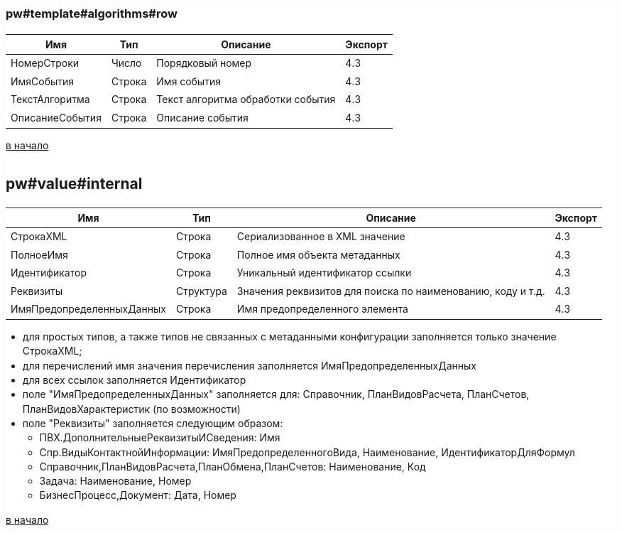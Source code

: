 ### pw#template#algorithms#row

| Имя | Тип | Описание | Экспорт |
|--|--|--|--|
| НомерСтроки     | Число | Порядковый номер | 4.3 |
| ИмяСобытия      | Строка | Имя события | 4.3 |
| ТекстАлгоритма  | Строка | Текст алгоритма обработки события | 4.3 |
| ОписаниеСобытия | Строка | Описание события | 4.3 |

[в начало][0]

## pw#value#internal

| Имя | Тип | Описание | Экспорт |
|--|--|--|--|
| СтрокаXML                 | Строка | Сериализованное в XML значение | 4.3 |
| ПолноеИмя                 | Строка | Полное имя объекта метаданных | 4.3 |
| Идентификатор             | Строка | Уникальный идентификатор ссылки | 4.3 |
| Реквизиты                 | Структура | Значения реквизитов для поиска по наименованию, коду и т.д. | 4.3 |
| ИмяПредопределенныхДанных | Строка | Имя предопределенного элемента | 4.3 |

- для простых типов, а также типов не связанных с метаданными конфигурации заполняется только значение СтрокаXML;
- для перечислений имя значения перечисления заполняется ИмяПредопределенныхДанных
- для всех ссылок заполняется Идентификатор
- поле "ИмяПредопределенныхДанных" заполняется для: Справочник, ПланВидовРасчета, ПланСчетов, ПланВидовХарактеристик (по возможности)
- поле "Реквизиты" заполняется следующим образом:
  - ПВХ.ДополнительныеРеквизитыИСведения: Имя
  - Спр.ВидыКонтактнойИнформации: ИмяПредопределенногоВида, Наименование, ИдентификаторДляФормул
  - Справочник,ПланВидовРасчета,ПланОбмена,ПланСчетов: Наименование, Код
  - Задача: Наименование, Номер
  - БизнесПроцесс,Документ: Дата, Номер

[в начало][0]

[0]: #pwtemplate
[1]: #pwtemplateattributes
[2]: #pwtemplatetables
[3]: #pwtemplateabout
[4]: #pwtemplatemetadatarow
[5]: #pwtemplatequeriesrow
[6]: #pwtemplatequeryfieldsrow
[7]: #pwtemplatedatasetsrow
[8]: #pwtemplatedatasetfieldsrow
[9]: #pwtemplatedatasetwizardsrow
[10]: #pwtemplatedatasetnumeratorsrow
[11]: #pwtemplatedatasetjoinsrow
[12]: #pwtemplateareasrow
[13]: #pwtemplateareaparametersrow
[14]: #pwtemplateareawizardsrow
[15]: #pwtemplatequeryoptionsrow
[16]: #pwtemplateprintoptionsrow
[17]: #pwtemplatealgorithmsrow
[18]: #pwvalueinternal

[71]: ../17_objects.html#pw_окуд
[72]: ../17_objects.html#pw_типырезультатазапроса
[73]: ../17_objects.html#pw_видынаборовданных
[74]: ../17_objects.html#pw_типыполейнаборовданных
[75]: ../17_objects.html#pw_способывыводаобластимакета
[76]: ../17_objects.html#pw_типыпараметровмакета